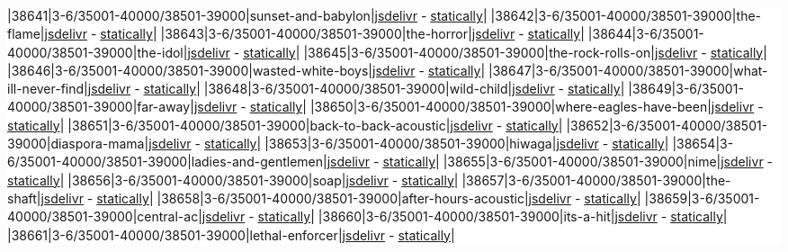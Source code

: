 |38641|3-6/35001-40000/38501-39000|sunset-and-babylon|[jsdelivr](https://cdn.jsdelivr.net/gh/dbchord/png-old-c-1280x720_3-6/35001-40000/38501-39000/sunset-and-babylon.png) - [statically](https://cdn.statically.io/gh/dbchord/png-old-c-1280x720_3-6/img/35001-40000/38501-39000/sunset-and-babylon.png)|
|38642|3-6/35001-40000/38501-39000|the-flame|[jsdelivr](https://cdn.jsdelivr.net/gh/dbchord/png-old-c-1280x720_3-6/35001-40000/38501-39000/the-flame.png) - [statically](https://cdn.statically.io/gh/dbchord/png-old-c-1280x720_3-6/img/35001-40000/38501-39000/the-flame.png)|
|38643|3-6/35001-40000/38501-39000|the-horror|[jsdelivr](https://cdn.jsdelivr.net/gh/dbchord/png-old-c-1280x720_3-6/35001-40000/38501-39000/the-horror.png) - [statically](https://cdn.statically.io/gh/dbchord/png-old-c-1280x720_3-6/img/35001-40000/38501-39000/the-horror.png)|
|38644|3-6/35001-40000/38501-39000|the-idol|[jsdelivr](https://cdn.jsdelivr.net/gh/dbchord/png-old-c-1280x720_3-6/35001-40000/38501-39000/the-idol.png) - [statically](https://cdn.statically.io/gh/dbchord/png-old-c-1280x720_3-6/img/35001-40000/38501-39000/the-idol.png)|
|38645|3-6/35001-40000/38501-39000|the-rock-rolls-on|[jsdelivr](https://cdn.jsdelivr.net/gh/dbchord/png-old-c-1280x720_3-6/35001-40000/38501-39000/the-rock-rolls-on.png) - [statically](https://cdn.statically.io/gh/dbchord/png-old-c-1280x720_3-6/img/35001-40000/38501-39000/the-rock-rolls-on.png)|
|38646|3-6/35001-40000/38501-39000|wasted-white-boys|[jsdelivr](https://cdn.jsdelivr.net/gh/dbchord/png-old-c-1280x720_3-6/35001-40000/38501-39000/wasted-white-boys.png) - [statically](https://cdn.statically.io/gh/dbchord/png-old-c-1280x720_3-6/img/35001-40000/38501-39000/wasted-white-boys.png)|
|38647|3-6/35001-40000/38501-39000|what-ill-never-find|[jsdelivr](https://cdn.jsdelivr.net/gh/dbchord/png-old-c-1280x720_3-6/35001-40000/38501-39000/what-ill-never-find.png) - [statically](https://cdn.statically.io/gh/dbchord/png-old-c-1280x720_3-6/img/35001-40000/38501-39000/what-ill-never-find.png)|
|38648|3-6/35001-40000/38501-39000|wild-child|[jsdelivr](https://cdn.jsdelivr.net/gh/dbchord/png-old-c-1280x720_3-6/35001-40000/38501-39000/wild-child.png) - [statically](https://cdn.statically.io/gh/dbchord/png-old-c-1280x720_3-6/img/35001-40000/38501-39000/wild-child.png)|
|38649|3-6/35001-40000/38501-39000|far-away|[jsdelivr](https://cdn.jsdelivr.net/gh/dbchord/png-old-c-1280x720_3-6/35001-40000/38501-39000/far-away.png) - [statically](https://cdn.statically.io/gh/dbchord/png-old-c-1280x720_3-6/img/35001-40000/38501-39000/far-away.png)|
|38650|3-6/35001-40000/38501-39000|where-eagles-have-been|[jsdelivr](https://cdn.jsdelivr.net/gh/dbchord/png-old-c-1280x720_3-6/35001-40000/38501-39000/where-eagles-have-been.png) - [statically](https://cdn.statically.io/gh/dbchord/png-old-c-1280x720_3-6/img/35001-40000/38501-39000/where-eagles-have-been.png)|
|38651|3-6/35001-40000/38501-39000|back-to-back-acoustic|[jsdelivr](https://cdn.jsdelivr.net/gh/dbchord/png-old-c-1280x720_3-6/35001-40000/38501-39000/back-to-back-acoustic.png) - [statically](https://cdn.statically.io/gh/dbchord/png-old-c-1280x720_3-6/img/35001-40000/38501-39000/back-to-back-acoustic.png)|
|38652|3-6/35001-40000/38501-39000|diaspora-mama|[jsdelivr](https://cdn.jsdelivr.net/gh/dbchord/png-old-c-1280x720_3-6/35001-40000/38501-39000/diaspora-mama.png) - [statically](https://cdn.statically.io/gh/dbchord/png-old-c-1280x720_3-6/img/35001-40000/38501-39000/diaspora-mama.png)|
|38653|3-6/35001-40000/38501-39000|hiwaga|[jsdelivr](https://cdn.jsdelivr.net/gh/dbchord/png-old-c-1280x720_3-6/35001-40000/38501-39000/hiwaga.png) - [statically](https://cdn.statically.io/gh/dbchord/png-old-c-1280x720_3-6/img/35001-40000/38501-39000/hiwaga.png)|
|38654|3-6/35001-40000/38501-39000|ladies-and-gentlemen|[jsdelivr](https://cdn.jsdelivr.net/gh/dbchord/png-old-c-1280x720_3-6/35001-40000/38501-39000/ladies-and-gentlemen.png) - [statically](https://cdn.statically.io/gh/dbchord/png-old-c-1280x720_3-6/img/35001-40000/38501-39000/ladies-and-gentlemen.png)|
|38655|3-6/35001-40000/38501-39000|nime|[jsdelivr](https://cdn.jsdelivr.net/gh/dbchord/png-old-c-1280x720_3-6/35001-40000/38501-39000/nime.png) - [statically](https://cdn.statically.io/gh/dbchord/png-old-c-1280x720_3-6/img/35001-40000/38501-39000/nime.png)|
|38656|3-6/35001-40000/38501-39000|soap|[jsdelivr](https://cdn.jsdelivr.net/gh/dbchord/png-old-c-1280x720_3-6/35001-40000/38501-39000/soap.png) - [statically](https://cdn.statically.io/gh/dbchord/png-old-c-1280x720_3-6/img/35001-40000/38501-39000/soap.png)|
|38657|3-6/35001-40000/38501-39000|the-shaft|[jsdelivr](https://cdn.jsdelivr.net/gh/dbchord/png-old-c-1280x720_3-6/35001-40000/38501-39000/the-shaft.png) - [statically](https://cdn.statically.io/gh/dbchord/png-old-c-1280x720_3-6/img/35001-40000/38501-39000/the-shaft.png)|
|38658|3-6/35001-40000/38501-39000|after-hours-acoustic|[jsdelivr](https://cdn.jsdelivr.net/gh/dbchord/png-old-c-1280x720_3-6/35001-40000/38501-39000/after-hours-acoustic.png) - [statically](https://cdn.statically.io/gh/dbchord/png-old-c-1280x720_3-6/img/35001-40000/38501-39000/after-hours-acoustic.png)|
|38659|3-6/35001-40000/38501-39000|central-ac|[jsdelivr](https://cdn.jsdelivr.net/gh/dbchord/png-old-c-1280x720_3-6/35001-40000/38501-39000/central-ac.png) - [statically](https://cdn.statically.io/gh/dbchord/png-old-c-1280x720_3-6/img/35001-40000/38501-39000/central-ac.png)|
|38660|3-6/35001-40000/38501-39000|its-a-hit|[jsdelivr](https://cdn.jsdelivr.net/gh/dbchord/png-old-c-1280x720_3-6/35001-40000/38501-39000/its-a-hit.png) - [statically](https://cdn.statically.io/gh/dbchord/png-old-c-1280x720_3-6/img/35001-40000/38501-39000/its-a-hit.png)|
|38661|3-6/35001-40000/38501-39000|lethal-enforcer|[jsdelivr](https://cdn.jsdelivr.net/gh/dbchord/png-old-c-1280x720_3-6/35001-40000/38501-39000/lethal-enforcer.png) - [statically](https://cdn.statically.io/gh/dbchord/png-old-c-1280x720_3-6/img/35001-40000/38501-39000/lethal-enforcer.png)|